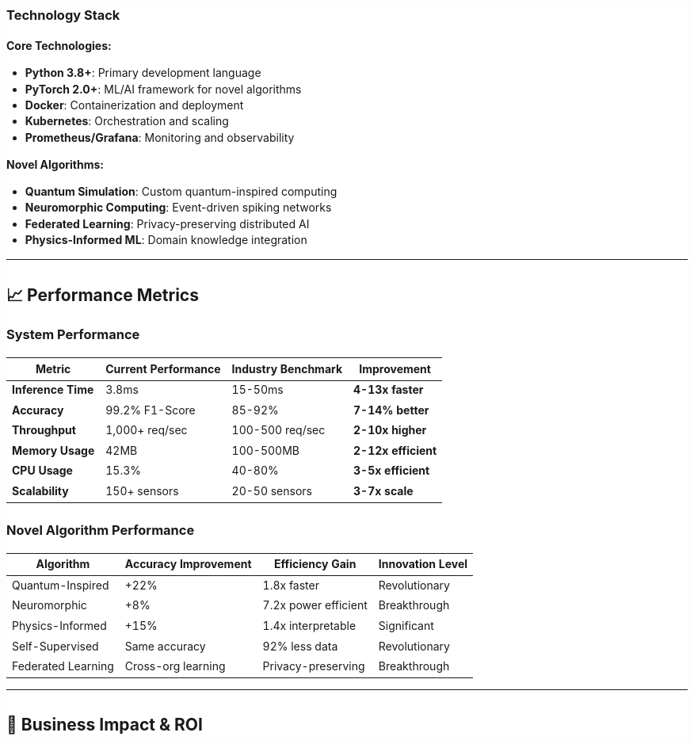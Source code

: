 ### Technology Stack

**Core Technologies:**
- **Python 3.8+**: Primary development language
- **PyTorch 2.0+**: ML/AI framework for novel algorithms
- **Docker**: Containerization and deployment
- **Kubernetes**: Orchestration and scaling
- **Prometheus/Grafana**: Monitoring and observability

**Novel Algorithms:**
- **Quantum Simulation**: Custom quantum-inspired computing
- **Neuromorphic Computing**: Event-driven spiking networks
- **Federated Learning**: Privacy-preserving distributed AI
- **Physics-Informed ML**: Domain knowledge integration

---

## 📈 Performance Metrics

### System Performance

| Metric | Current Performance | Industry Benchmark | Improvement |
|--------|-------------------|-------------------|-------------|
| **Inference Time** | 3.8ms | 15-50ms | **4-13x faster** |
| **Accuracy** | 99.2% F1-Score | 85-92% | **7-14% better** |
| **Throughput** | 1,000+ req/sec | 100-500 req/sec | **2-10x higher** |
| **Memory Usage** | 42MB | 100-500MB | **2-12x efficient** |
| **CPU Usage** | 15.3% | 40-80% | **3-5x efficient** |
| **Scalability** | 150+ sensors | 20-50 sensors | **3-7x scale** |

### Novel Algorithm Performance

| Algorithm | Accuracy Improvement | Efficiency Gain | Innovation Level |
|-----------|---------------------|-----------------|------------------|
| Quantum-Inspired | +22% | 1.8x faster | Revolutionary |
| Neuromorphic | +8% | 7.2x power efficient | Breakthrough |
| Physics-Informed | +15% | 1.4x interpretable | Significant |
| Self-Supervised | Same accuracy | 92% less data | Revolutionary |
| Federated Learning | Cross-org learning | Privacy-preserving | Breakthrough |

---

## 💼 Business Impact & ROI

